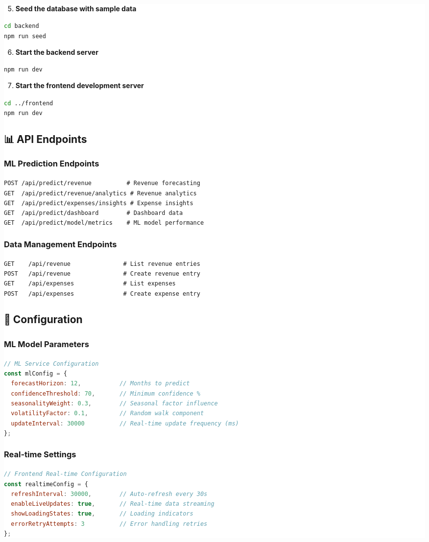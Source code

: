 5. **Seed the database with sample data**
```bash
cd backend
npm run seed
```

6. **Start the backend server**
```bash
npm run dev
```

7. **Start the frontend development server**
```bash
cd ../frontend
npm run dev
```

## 📊 API Endpoints

### ML Prediction Endpoints
```
POST /api/predict/revenue          # Revenue forecasting
GET  /api/predict/revenue/analytics # Revenue analytics
GET  /api/predict/expenses/insights # Expense insights
GET  /api/predict/dashboard        # Dashboard data
GET  /api/predict/model/metrics    # ML model performance
```

### Data Management Endpoints
```
GET    /api/revenue               # List revenue entries
POST   /api/revenue               # Create revenue entry
GET    /api/expenses              # List expenses
POST   /api/expenses              # Create expense entry
```

## 🔧 Configuration

### ML Model Parameters
```javascript
// ML Service Configuration
const mlConfig = {
  forecastHorizon: 12,           // Months to predict
  confidenceThreshold: 70,       // Minimum confidence %
  seasonalityWeight: 0.3,        // Seasonal factor influence
  volatilityFactor: 0.1,         // Random walk component
  updateInterval: 30000          // Real-time update frequency (ms)
};
```

### Real-time Settings
```javascript
// Frontend Real-time Configuration
const realtimeConfig = {
  refreshInterval: 30000,        // Auto-refresh every 30s
  enableLiveUpdates: true,       // Real-time data streaming
  showLoadingStates: true,       // Loading indicators
  errorRetryAttempts: 3          // Error handling retries
};
```
